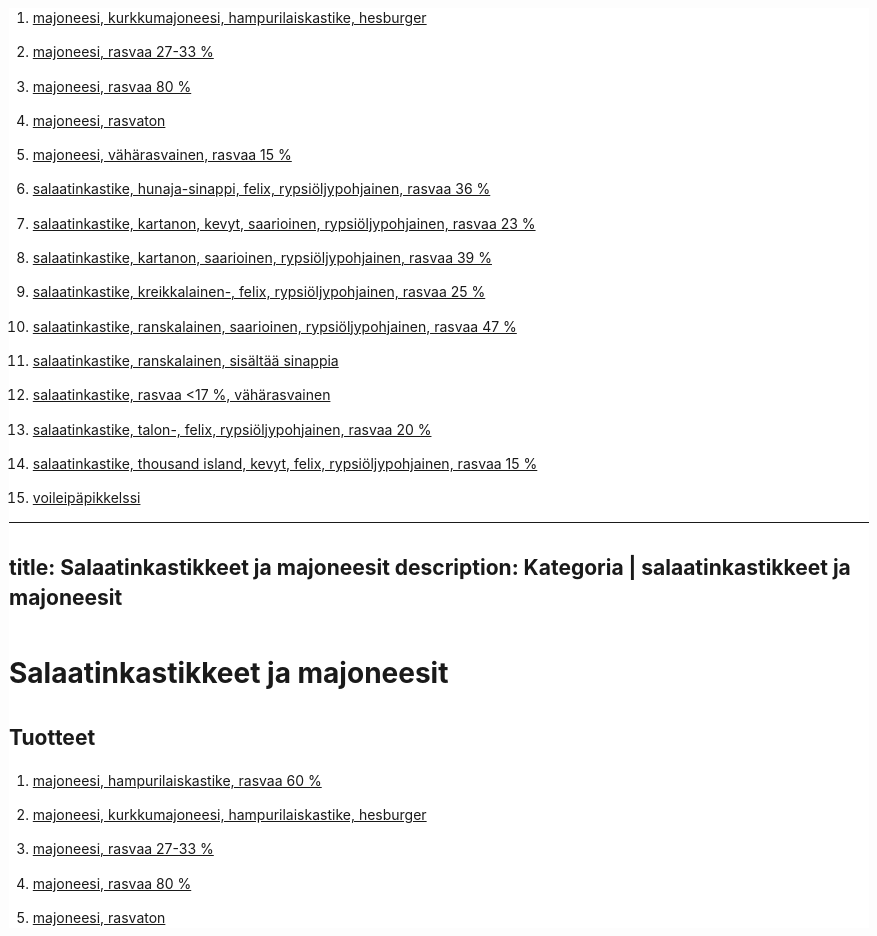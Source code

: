 1. [majoneesi, kurkkumajoneesi, hampurilaiskastike, hesburger](/majoneesi-kurkkumajoneesi-hampurilaiskastike-hesburger)

1. [majoneesi, rasvaa 27-33 %](/majoneesi-rasvaa-27-33)

1. [majoneesi, rasvaa 80 %](/majoneesi-rasvaa-80)

1. [majoneesi, rasvaton](/majoneesi-rasvaton)

1. [majoneesi, vähärasvainen, rasvaa 15 %](/majoneesi-vaharasvainen-rasvaa-15)

1. [salaatinkastike, hunaja-sinappi, felix, rypsiöljypohjainen, rasvaa 36 %](/salaatinkastike-hunaja-sinappi-felix-rypsioljypohjainen-rasvaa-36)

1. [salaatinkastike, kartanon, kevyt, saarioinen, rypsiöljypohjainen, rasvaa 23 %](/salaatinkastike-kartanon-kevyt-saarioinen-rypsioljypohjainen-rasvaa-23)

1. [salaatinkastike, kartanon, saarioinen, rypsiöljypohjainen, rasvaa 39 %](/salaatinkastike-kartanon-saarioinen-rypsioljypohjainen-rasvaa-39)

1. [salaatinkastike, kreikkalainen-, felix, rypsiöljypohjainen, rasvaa 25 %](/salaatinkastike-kreikkalainen-felix-rypsioljypohjainen-rasvaa-25)

1. [salaatinkastike, ranskalainen, saarioinen, rypsiöljypohjainen, rasvaa 47 %](/salaatinkastike-ranskalainen-saarioinen-rypsioljypohjainen-rasvaa-47)

1. [salaatinkastike, ranskalainen, sisältää sinappia](/salaatinkastike-ranskalainen-sisaltaa-sinappia)

1. [salaatinkastike, rasvaa <17 %, vähärasvainen](/salaatinkastike-rasvaa-17-vaharasvainen)

1. [salaatinkastike, talon-, felix, rypsiöljypohjainen, rasvaa 20 %](/salaatinkastike-talon-felix-rypsioljypohjainen-rasvaa-20)

1. [salaatinkastike, thousand island, kevyt, felix, rypsiöljypohjainen, rasvaa 15 %](/salaatinkastike-thousand-island-kevyt-felix-rypsioljypohjainen-rasvaa-15)

1. [voileipäpikkelssi](/voileipapikkelssi)
---
title: Salaatinkastikkeet ja majoneesit
description: Kategoria | salaatinkastikkeet ja majoneesit
---

# Salaatinkastikkeet ja majoneesit

## Tuotteet

1. [majoneesi, hampurilaiskastike, rasvaa 60 %](/majoneesi-hampurilaiskastike-rasvaa-60)

1. [majoneesi, kurkkumajoneesi, hampurilaiskastike, hesburger](/majoneesi-kurkkumajoneesi-hampurilaiskastike-hesburger)

1. [majoneesi, rasvaa 27-33 %](/majoneesi-rasvaa-27-33)

1. [majoneesi, rasvaa 80 %](/majoneesi-rasvaa-80)

1. [majoneesi, rasvaton](/majoneesi-rasvaton)
